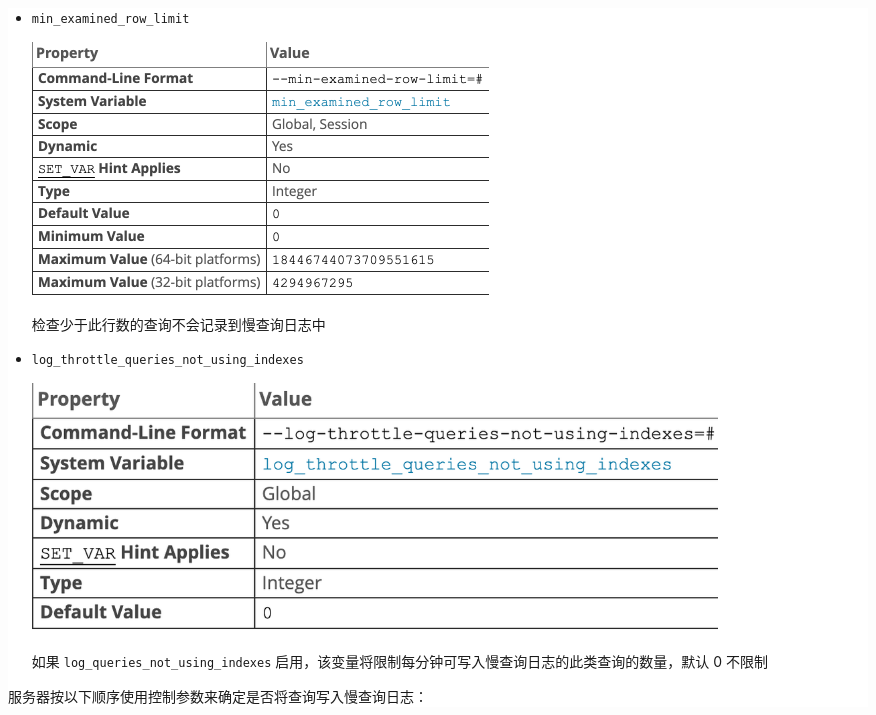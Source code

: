 * `min_examined_row_limit`

  <img src="../Images/Performance/min_examined_row_limit.png" style="zoom: 50%;" />

  检查少于此行数的查询不会记录到慢查询日志中

* `log_throttle_queries_not_using_indexes`

  <img src="../Images/Performance/log_throttle_queries_not_using_indexes.png" style="zoom:67%;" />

  如果 `log_queries_not_using_indexes` 启用，该变量将限制每分钟可写入慢查询日志的此类查询的数量，默认 0 不限制

服务器按以下顺序使用控制参数来确定是否将查询写入慢查询日志：

